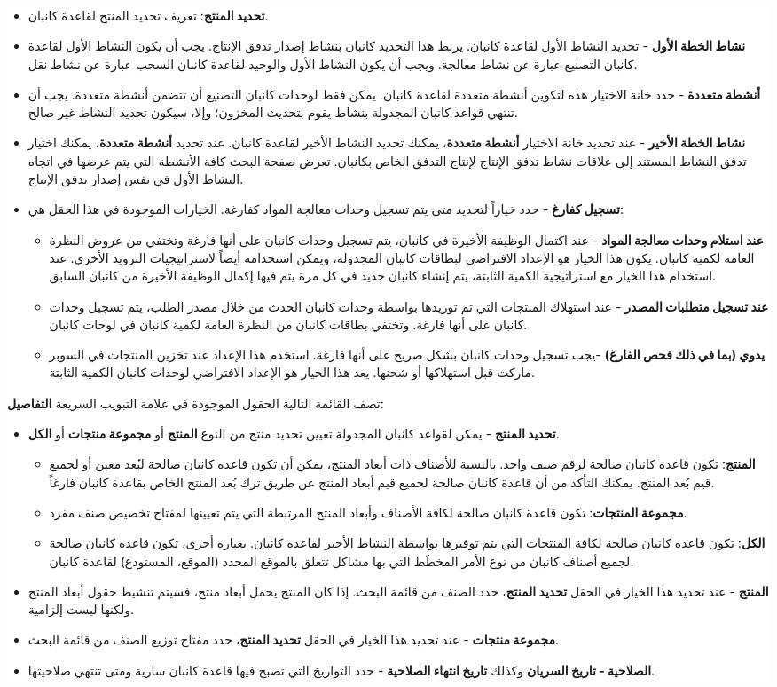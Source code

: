 -   **تحديد المنتج**: تعريف تحديد المنتج لقاعدة كانبان.

-   **نشاط الخطة الأول** - تحديد النشاط الأول لقاعدة كانبان. يربط هذا التحديد كانبان بنشاط إصدار تدفق الإنتاج.
    يجب أن يكون النشاط الأول لقاعدة كانبان التصنيع عبارة عن نشاط معالجة. ويجب أن يكون النشاط الأول والوحيد لقاعدة كانبان السحب عبارة عن نشاط نقل.

-   **أنشطة متعددة** - حدد خانة الاختيار هذه لتكوين أنشطة متعددة لقاعدة كانبان. يمكن فقط لوحدات كانبان التصنيع أن تتضمن أنشطة متعددة. يجب أن تنتهي قواعد كانبان المجدولة بنشاط يقوم بتحديث المخزون؛ وإلا، سيكون تحديد النشاط غير صالح.

-   **نشاط الخطة الأخير** - عند تحديد خانة الاختيار **أنشطة متعددة**، يمكنك تحديد النشاط الأخير لقاعدة كانبان. عند تحديد **أنشطة متعددة**، يمكنك اختيار تدفق النشاط المستند إلى علاقات نشاط تدفق الإنتاج لإنتاج التدفق الخاص بكانبان. تعرض صفحة البحث كافة الأنشطة التي يتم عرضها في اتجاه النشاط الأول في نفس إصدار تدفق الإنتاج.

-   **تسجيل كفارغ** - حدد خياراً لتحديد متى يتم تسجيل وحدات معالجة المواد كفارغة. الخيارات الموجودة في هذا الحقل هي:

    -   **عند استلام وحدات معالجة المواد** - عند اكتمال الوظيفة الأخيرة في كانبان، يتم تسجيل وحدات كانبان على أنها فارغة وتختفي من عروض النظرة العامة لكمية كانبان. يكون هذا الخيار هو الإعداد الافتراضي لبطاقات كانبان المجدولة، ويمكن استخدامه أيضاً لاستراتيجيات التزويد الأخرى. عند استخدام هذا الخيار مع استراتيجية الكمية الثابتة، يتم إنشاء كانبان جديد في كل مرة يتم فيها إكمال الوظيفة الأخيرة من كانبان السابق.

    -   **عند تسجيل متطلبات المصدر** - عند استهلاك المنتجات التي تم توريدها بواسطة وحدات كانبان الحدث من خلال مصدر الطلب، يتم تسجيل وحدات كانبان على أنها فارغة. وتختفي بطاقات كانبان من النظرة العامة لكمية كانبان في لوحات كانبان.

    -   **يدوي (بما في ذلك فحص الفارغ)** -يجب تسجيل وحدات كانبان بشكل صريح على أنها فارغة. استخدم هذا الإعداد عند تخزين المنتجات في السوبر ماركت قبل استهلاكها أو شحنها.
        يعد هذا الخيار هو الإعداد الافتراضي لوحدات كانبان الكمية الثابتة.


تصف القائمة التالية الحقول الموجودة في علامة التبويب السريعة **التفاصيل**:

-   **تحديد المنتج** - يمكن لقواعد كانبان المجدولة تعيين تحديد منتج من النوع **المنتج** أو **مجموعة منتجات** أو **الكل**.

    -   **المنتج**: تكون قاعدة كانبان صالحة لرقم صنف واحد.
        بالنسبة للأصناف ذات أبعاد المنتج، يمكن أن تكون قاعدة كانبان صالحة لبُعد معين أو لجميع قيم بُعد المنتج. يمكنك التأكد من أن قاعدة كانبان صالحة لجميع قيم أبعاد المنتج عن طريق ترك بُعد المنتج الخاص بقاعدة كانبان فارغاً.

    -   **مجموعة المنتجات**: تكون قاعدة كانبان صالحة لكافة الأصناف وأبعاد المنتج المرتبطة التي يتم تعيينها لمفتاح تخصيص صنف مفرد.

    -   **الكل**: تكون قاعدة كانبان صالحة لكافة المنتجات التي يتم توفيرها بواسطة النشاط الأخير لقاعدة كانبان. بعبارة أخرى، تكون قاعدة كانبان صالحة لجميع أصناف كانبان من نوع الأمر المخطَط التي بها مشاكل تتعلق بالموقع المحدد (الموقع، المستودع) لقاعدة كانبان.

-   **المنتج** - عند تحديد هذا الخيار في الحقل **تحديد المنتج**، حدد الصنف من قائمة البحث. إذا كان المنتج يحمل أبعاد منتج، فسيتم تنشيط حقول أبعاد المنتج ولكنها ليست إلزامية.

-   **مجموعة منتجات** - عند تحديد هذا الخيار في الحقل **تحديد المنتج**، حدد مفتاح توزيع الصنف من قائمة البحث.

-   **الصلاحية - تاريخ السريان** وكذلك **تاريخ انتهاء الصلاحية** - حدد التواريخ التي تصبح فيها قاعدة كانبان سارية ومتى تنتهي صلاحيتها.

